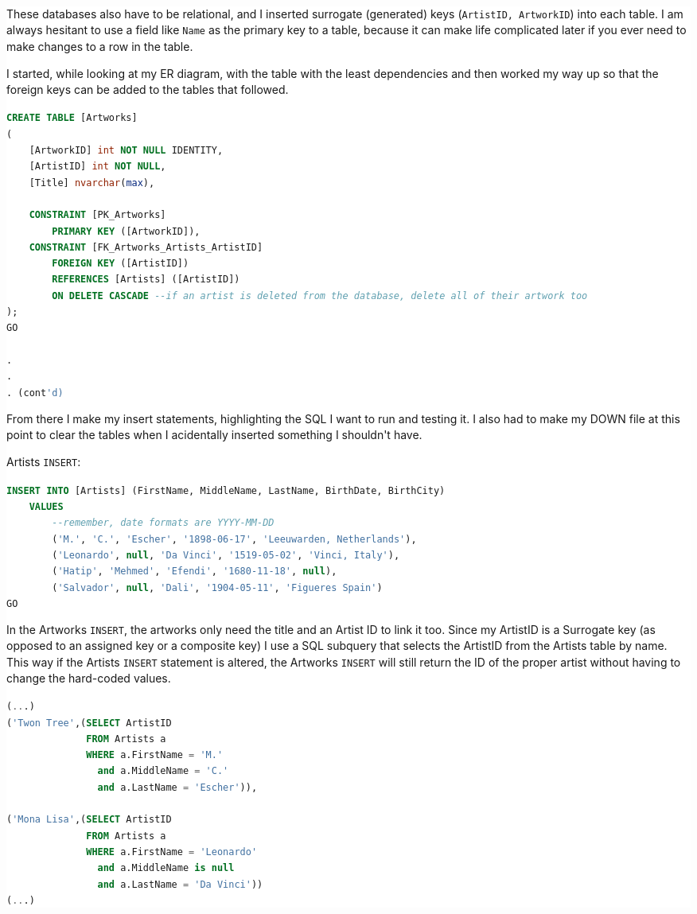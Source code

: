 These databases also have to be relational, and I inserted surrogate (generated) keys (`ArtistID, ArtworkID`) into each table. I am always hesitant to use a field like `Name` as the primary key to a table, because it can make life complicated later if you ever need to make changes to a row in the table.

I started, while looking at my ER diagram, with the table with the least dependencies and then worked my way up so that the foreign keys can be added to the tables that followed.
```sql
CREATE TABLE [Artworks]
(
	[ArtworkID] int NOT NULL IDENTITY,
	[ArtistID] int NOT NULL,
	[Title] nvarchar(max),

	CONSTRAINT [PK_Artworks] 
		PRIMARY KEY ([ArtworkID]),
	CONSTRAINT [FK_Artworks_Artists_ArtistID] 
		FOREIGN KEY ([ArtistID]) 
		REFERENCES [Artists] ([ArtistID]) 
		ON DELETE CASCADE --if an artist is deleted from the database, delete all of their artwork too
);
GO

.
.
. (cont'd)
```

From there I make my insert statements, highlighting the SQL I want to run and testing it. I also had to make my DOWN file at this point to clear the tables when I acidentally inserted something I shouldn't have.

Artists `INSERT`: 
```sql
INSERT INTO [Artists] (FirstName, MiddleName, LastName, BirthDate, BirthCity) 
	VALUES 
		--remember, date formats are YYYY-MM-DD
		('M.', 'C.', 'Escher', '1898-06-17', 'Leeuwarden, Netherlands'),
		('Leonardo', null, 'Da Vinci', '1519-05-02', 'Vinci, Italy'),
		('Hatip', 'Mehmed', 'Efendi', '1680-11-18', null),
		('Salvador', null, 'Dali', '1904-05-11', 'Figueres Spain')
GO
```

In the Artworks `INSERT`, the artworks only need the title and an Artist ID to link it too. Since my ArtistID is a Surrogate key (as opposed to an assigned key or a composite key) I use a SQL subquery that selects the ArtistID from the Artists table by name. This way if the Artists `INSERT` statement is altered, the Artworks `INSERT` will still return the ID of the proper artist without having to change the hard-coded values. 

```sql
(...)
('Twon Tree',(SELECT ArtistID
			  FROM Artists a
			  WHERE a.FirstName = 'M.'
				and a.MiddleName = 'C.'
				and a.LastName = 'Escher')),
                
('Mona Lisa',(SELECT ArtistID
			  FROM Artists a
			  WHERE a.FirstName = 'Leonardo'
                and a.MiddleName is null
                and a.LastName = 'Da Vinci'))
(...)
```
